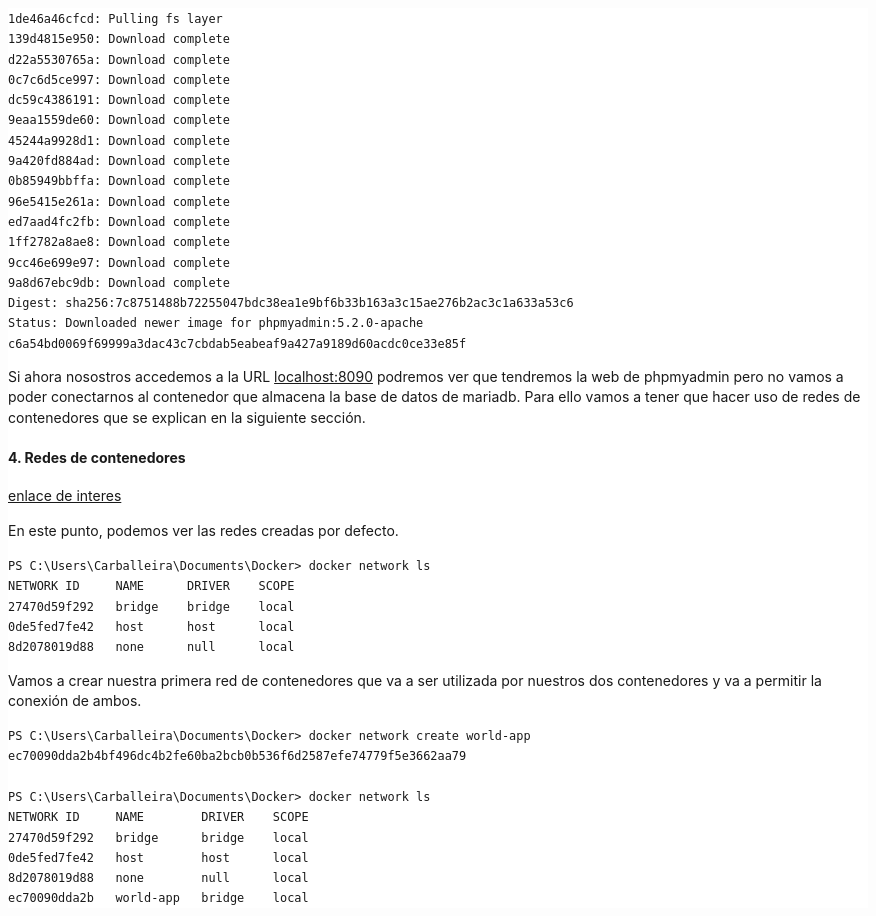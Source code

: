 ```docker
1de46a46cfcd: Pulling fs layer                                                                                               
139d4815e950: Download complete
d22a5530765a: Download complete
0c7c6d5ce997: Download complete
dc59c4386191: Download complete
9eaa1559de60: Download complete
45244a9928d1: Download complete
9a420fd884ad: Download complete
0b85949bbffa: Download complete
96e5415e261a: Download complete
ed7aad4fc2fb: Download complete
1ff2782a8ae8: Download complete
9cc46e699e97: Download complete
9a8d67ebc9db: Download complete
Digest: sha256:7c8751488b72255047bdc38ea1e9bf6b33b163a3c15ae276b2ac3c1a633a53c6
Status: Downloaded newer image for phpmyadmin:5.2.0-apache
c6a54bd0069f69999a3dac43c7cbdab5eabeaf9a427a9189d60acdc0ce33e85f
```

Si ahora nosostros accedemos a la URL [localhost:8090](https://localhost:8090) podremos ver que tendremos la web de phpmyadmin pero no vamos a poder conectarnos al contenedor que almacena la base de datos de mariadb. Para ello vamos a tener que hacer uso de redes de contenedores que se explican en la siguiente sección.

#### 4. Redes de contenedores

[enlace de interes](https://docs.docker.com/engine/network/tutorials/standalone/)

En este punto, podemos ver las redes creadas por defecto.

```docke
PS C:\Users\Carballeira\Documents\Docker> docker network ls
NETWORK ID     NAME      DRIVER    SCOPE
27470d59f292   bridge    bridge    local
0de5fed7fe42   host      host      local
8d2078019d88   none      null      local
```

Vamos a crear nuestra primera red de contenedores que va a ser utilizada por nuestros dos contenedores y va a permitir la conexión de ambos.

```docker 
PS C:\Users\Carballeira\Documents\Docker> docker network create world-app
ec70090dda2b4bf496dc4b2fe60ba2bcb0b536f6d2587efe74779f5e3662aa79

PS C:\Users\Carballeira\Documents\Docker> docker network ls
NETWORK ID     NAME        DRIVER    SCOPE
27470d59f292   bridge      bridge    local
0de5fed7fe42   host        host      local
8d2078019d88   none        null      local
ec70090dda2b   world-app   bridge    local
```
